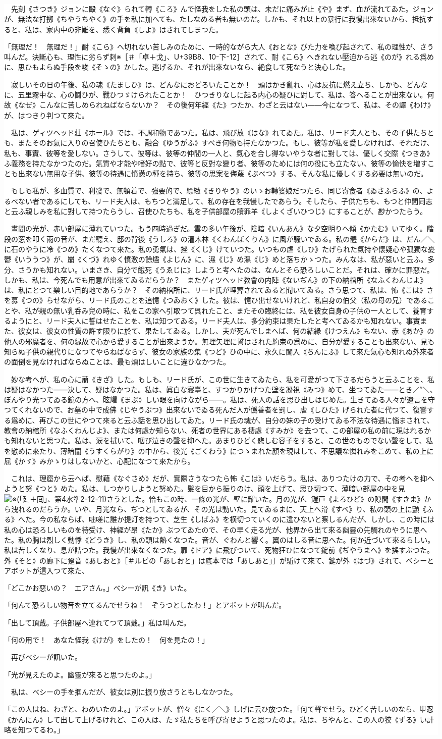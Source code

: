 　先刻《さつき》ジョンに毆《なぐ》られて轉《ころ》んで怪我をした私の頭は、未だに痛みが止《や》まず、血が流れてゐた。ジョンが、無法な打擲《ちやうちやく》の手を私に加へても、たしなめる者も無いのだ。しかも、それ以上の暴行に我慢出來ないから、抵抗すると、私は、家内中の非難を、悉く背負《しよ》はされてしまつた。

「無理だ！　無理だ！」耐《こら》へ切れない苦しみのために、一時的ながら大人《おとな》びた力を喚び起されて、私の理性が、さう叫んだ。決斷心も、理性に劣らず刺※［＃「卓＋戈」、U+39B8、10-下-12］されて、耐《こら》へきれない壓迫から逃《のが》れる爲めに、思ひもよらぬ手段を唆《そゝの》かした。逃げるか、それが出來ないなら、絶食して死なうと決心した。

　寂しいその日の午後、私の魂《たましひ》は、どんなにおどろいたことか！　頭はかき亂れ、心は反抗に燃え立ち、しかも、どんなに、五里霧中な、心の鬪ひが、戰ひつゞけられたことか！　ひつきりなしに起る内心の疑ひに對して、私は、答へることが出來ない。何故《なぜ》こんなに苦しめられねばならないか？　その後何年經《た》つたか、わざと云はない――今になつて、私は、その譯《わけ》が、はつきり判つて來た。

　私は、ゲィツヘッド莊《ホール》では、不調和物であつた。私は、飛び放《はな》れてゐた。私は、リード夫人とも、その子供たちとも、またそのお氣に入りの召使ひたちとも、融合《ゆうがふ》すべき何物も持たなかつた。もし、彼等が私を愛しなければ、それだけ、私も、事實、彼等を愛しない。さうして、彼等は、彼等の仲間の一人と、氣心を合し得ないやうな者に對しては、優しく交際《つきあ》ふ義務を持たなかつたのだ。氣質や才能や嗜好の點で、彼等と反對な變り者、彼等のためには何の役にも立たない、彼等の愉快を増すことも出來ない無用な子供、彼等の待遇に憤懣の種を持ち、彼等の思案を侮蔑《ぶべつ》する、そんな私に優しくする必要は無いのだ。

　もしも私が、多血質で、利發で、無頓着で、強要的で、縹緻《きりやう》のいゝお轉婆娘だつたら、同じ寄食者《ゐさふらふ》の、よるべない者であるにしても、リード夫人は、もちつと滿足して、私の存在を我慢したであらう。そしたら、子供たちも、もつと仲間同志と云ふ親しみを私に對して持つたらうし、召使ひたちも、私を子供部屋の贖罪羊《しよくざいひつじ》にすることが、尠かつたらう。

　晝間の光が、赤い部屋に薄れていつた。もう四時過ぎだ。雲の多い午後が、陰暗《いんあん》な夕空明りへ傾《かたむ》いてゆく。階段の窓を叩く雨の音が、まだ聽え、邸の背後《うしろ》の灌木林《くわんぼくりん》に風が騷いでゐる。私の體《からだ》は、だん／＼に石のやうに冷《つめ》たくなつて來た。私の勇氣は、挫《くじ》けていつた。いつもの虐《しひ》たげられた氣持や懷疑心や孤獨な憂鬱《いううつ》が、崩《くづ》れゆく憤激の餘燼《よじん》に、濕《じ》め濕《じ》めと落ちかゝつた。みんなは、私が惡いと云ふ。多分、さうかも知れない。いまさき、自分で餓死《うゑじに》しようと考へたのは、なんとそら恐ろしいことだ。それは、確かに罪惡だ。しかも、私は、今死んでも用意が出來てゐるだらうか？　またゲィツヘッド教會の内陣《ないぢん》の下の納棺所《なふくわんじよ》は、私にとつて樂しい目的地であらうか？　その納棺所に、リード氏が埋葬されてゐると聞いてゐる。さう思つて、私は、怖《こは》さを募《つの》らせながら、リード氏のことを追憶《つゐおく》した。彼は、憶ひ出せないけれど、私自身の伯父（私の母の兄）であることや、私が親の無い乳呑み兒の時に、私をこの家へ引取つて呉れたこと、またその臨終には、私を彼女自身の子供の一人として、養育するようにと、リード夫人に誓はせたことを、私は知つてゐる。リード夫人は、多分約束は果たしたと考へてゐるかも知れない。事實また、彼女は、彼女の性質の許す限りに於て、果たしてゐる。しかし、夫が死んでしまへば、何の結縁《けつえん》もない、赤《あか》の他人の邪魔者を、何の縁故で心から愛することが出來ようか。無理矢理に誓はされた約束の爲めに、自分が愛することも出來ない、見も知らぬ子供の親代りになつてやらねばならず、彼女の家族の集《つど》ひの中に、永久に闖入《ちんにふ》して來た氣心も知れぬ外來者の面倒を見なければならぬことは、最も煩はしいことに違ひなかつた。

　妙な考へが、私の心に萠《きざ》した。もしも、リード氏が、この世に生きてゐたら、私を可愛がつて下さるだらうと云ふことを、私は疑はなかつた――決して、疑はなかつた。私は、眞白な寢臺と、すつかりかげつた壁を凝視《みつ》めて、坐つてゐた――とき／″＼、ぼんやり光つてゐる鏡の方へ、眩耀《まぶ》しい眼を向けながら――。私は、死人の話を思ひ出しはじめた。生きてゐる人々が遺言を守つてくれないので、お墓の中で成佛《じやうぶつ》出來ないでゐる死んだ人が僞善者を罰し、虐《しひた》げられた者に代つて、復讐する爲めに、再びこの世にやつて來ると云ふ話を思ひ出してゐた。リード氏の魂が、自分の妹の子の受けてゐる不法な待遇に惱まされて、教會の納棺所《なふくわんじよ》、または何處か知らない、死者の世界にある棲處《すみか》を去つて、この部屋の私の前に現はれるかも知れないと思つた。私は、涙を拭いて、咽び泣きの聲を抑へた。あまりひどく悲しむ容子をすると、この世のものでない聲をして、私を慰めに來たり、薄暗闇《うすくらがり》の中から、後光《ごくわう》につゝまれた顏を現はして、不思議な憐れみをこめて、私の上に屈《かゞ》みかゝりはしないかと、心配になつて來たから。

　これは、理窟から云へば、慰藉《なぐさめ》だが、實際さうなつたら怖《こは》いだらう。私は、ありつたけの力で、その考へを抑へようと努《つと》めた。私は、しつかりしようと努めた。髮を目から振りのけ、頭を上げて、思ひ切つて、薄暗い部屋の中を見![※(「廴＋囘」、第4水準2-12-11)](https://www.aozora.gr.jp/cards/001111/files/../../../gaiji/2-12/2-12-11.png)さうとした。恰もこの時、一條の光が、壁に耀いた。月の光が、鎧戸《よろひど》の隙間《すきま》から洩れるのだらうか。いや、月光なら、ぢつとしてゐるが、その光は動いた。見てゐるまに、天上へ滑《すべ》り、私の頭の上に顫《ふる》へた。今の私ならば、咄嗟に誰か提灯を持つて、芝生《しばふ》を横切つていくのに違ひないと察しるんだが、しかし、この時には私の心は恐ろしいものを待受け、神經が昂《たか》ぶつてゐたので、その早く走る光が、他界から出て來る幽靈の先觸れのやうに思へた。私の胸は烈しく動悸《どうき》し、私の頭は熱くなつた。音が、ぐわんと響く。翼のはしる音に思へた。何か近づいて來るらしい。私は苦しくなり、息が詰つた。我慢が出來なくなつた。扉《ドア》に飛びついて、死物狂ひになつて錠前《ぢやうまへ》を搖すぶつた。外《そと》の廊下に跫音《あしおと》［＃ルビの「あしおと」は底本では「あしあと」］が駈けて來て、鍵が外《はづ》されて、ベシーとアボットが這入つて來た、

「どこかお惡いの？　エアさん。」ベシーが訊《き》いた。

「何んて恐ろしい物音を立てるんでせうね！　ぞうつとしたわ！」とアボットが叫んだ。

「出して頂戴。子供部屋へ連れてつて頂戴。」私は叫んだ。

「何の用で！　あなた怪我《けが》をしたの！　何を見たの！」

　再びベシーが訊いた。

「光が見えたのよ。幽靈が來ると思つたのよ。」

　私は、ベシーの手を掴んだが、彼女は別に振り放さうともしなかつた。

「この人はね、わざと、わめいたのよ。」アボットが、憎々《にく／＼》しげに云ひ放つた。「何て聲でせう。ひどく苦しいのなら、堪忍《かんにん》して出して上げるけれど、この人は、たゞ私たちを呼び寄せようと思つたのよ。私は、ちやんと、この人の狡《ずる》い計略を知つてるわ。」
